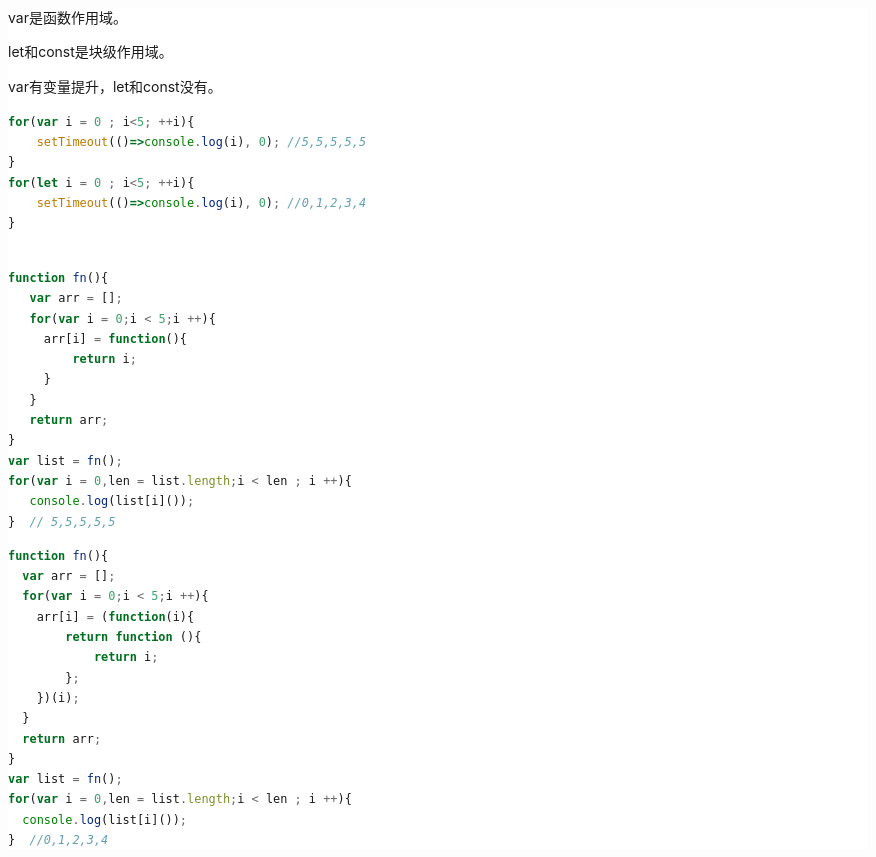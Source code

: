var是函数作用域。

let和const是块级作用域。

var有变量提升，let和const没有。

```js
for(var i = 0 ; i<5; ++i){
	setTimeout(()=>console.log(i), 0); //5,5,5,5,5
}
for(let i = 0 ; i<5; ++i){
	setTimeout(()=>console.log(i), 0); //0,1,2,3,4
}
```

```js

function fn(){
   var arr = [];
   for(var i = 0;i < 5;i ++){
	 arr[i] = function(){
		 return i;
	 }
   }
   return arr;
}
var list = fn();
for(var i = 0,len = list.length;i < len ; i ++){
   console.log(list[i]());
}  // 5,5,5,5,5
```

```js
function fn(){
  var arr = [];
  for(var i = 0;i < 5;i ++){
	arr[i] = (function(i){
		return function (){
			return i;
		};
	})(i);
  }
  return arr;
}
var list = fn();
for(var i = 0,len = list.length;i < len ; i ++){
  console.log(list[i]());
}  //0,1,2,3,4
```

